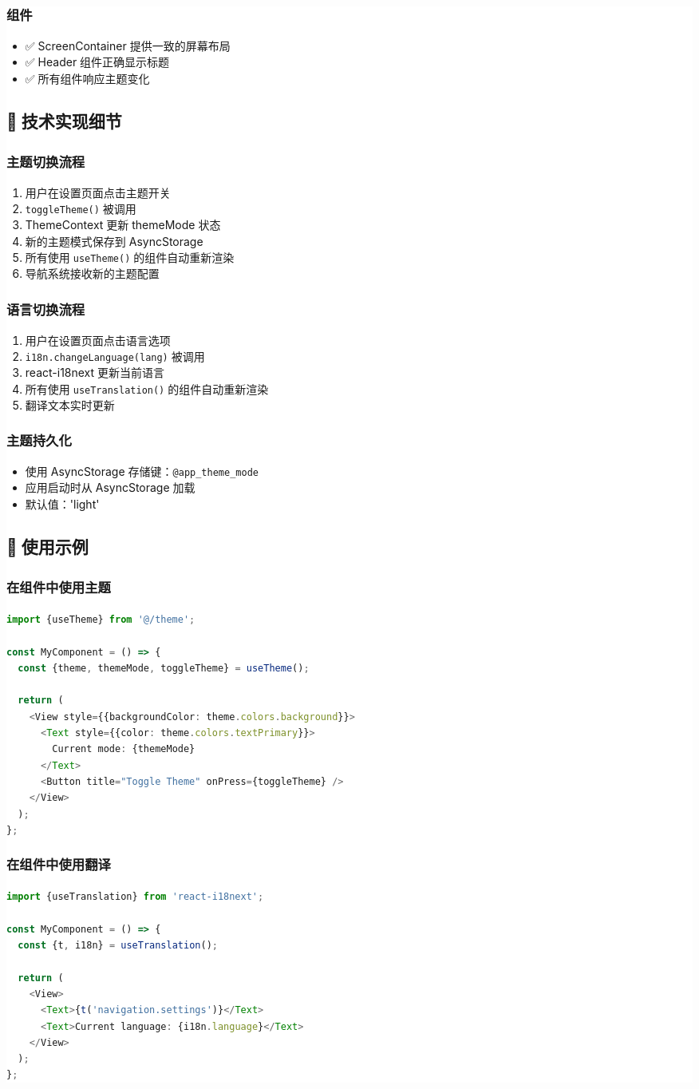 ### 组件
- ✅ ScreenContainer 提供一致的屏幕布局
- ✅ Header 组件正确显示标题
- ✅ 所有组件响应主题变化

## 🔧 技术实现细节

### 主题切换流程
1. 用户在设置页面点击主题开关
2. `toggleTheme()` 被调用
3. ThemeContext 更新 themeMode 状态
4. 新的主题模式保存到 AsyncStorage
5. 所有使用 `useTheme()` 的组件自动重新渲染
6. 导航系统接收新的主题配置

### 语言切换流程
1. 用户在设置页面点击语言选项
2. `i18n.changeLanguage(lang)` 被调用
3. react-i18next 更新当前语言
4. 所有使用 `useTranslation()` 的组件自动重新渲染
5. 翻译文本实时更新

### 主题持久化
- 使用 AsyncStorage 存储键：`@app_theme_mode`
- 应用启动时从 AsyncStorage 加载
- 默认值：'light'

## 📝 使用示例

### 在组件中使用主题
```typescript
import {useTheme} from '@/theme';

const MyComponent = () => {
  const {theme, themeMode, toggleTheme} = useTheme();
  
  return (
    <View style={{backgroundColor: theme.colors.background}}>
      <Text style={{color: theme.colors.textPrimary}}>
        Current mode: {themeMode}
      </Text>
      <Button title="Toggle Theme" onPress={toggleTheme} />
    </View>
  );
};
```

### 在组件中使用翻译
```typescript
import {useTranslation} from 'react-i18next';

const MyComponent = () => {
  const {t, i18n} = useTranslation();
  
  return (
    <View>
      <Text>{t('navigation.settings')}</Text>
      <Text>Current language: {i18n.language}</Text>
    </View>
  );
};
```